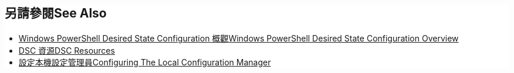## <a name="see-also"></a><span data-ttu-id="d9d36-162">另請參閱</span><span class="sxs-lookup"><span data-stu-id="d9d36-162">See Also</span></span>

- [<span data-ttu-id="d9d36-163">Windows PowerShell Desired State Configuration 概觀</span><span class="sxs-lookup"><span data-stu-id="d9d36-163">Windows PowerShell Desired State Configuration Overview</span></span>](../overview/overview.md)
- [<span data-ttu-id="d9d36-164">DSC 資源</span><span class="sxs-lookup"><span data-stu-id="d9d36-164">DSC Resources</span></span>](../resources/resources.md)
- [<span data-ttu-id="d9d36-165">設定本機設定管理員</span><span class="sxs-lookup"><span data-stu-id="d9d36-165">Configuring The Local Configuration Manager</span></span>](../managing-nodes/metaConfig.md)

